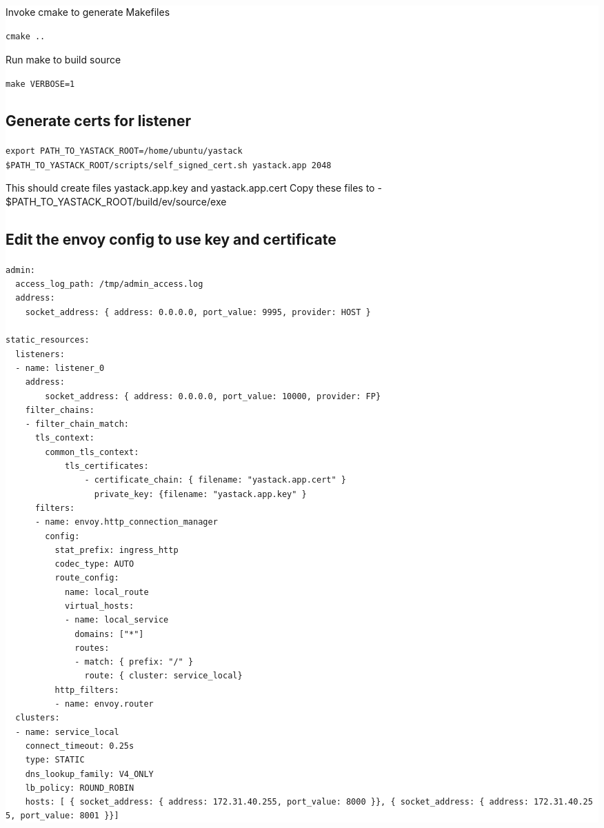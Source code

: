 Invoke cmake to generate Makefiles

	cmake ..

Run make to build source
	
	make VERBOSE=1

Generate certs for listener
---------------------------
	export PATH_TO_YASTACK_ROOT=/home/ubuntu/yastack
	$PATH_TO_YASTACK_ROOT/scripts/self_signed_cert.sh yastack.app 2048

This should create files yastack.app.key and yastack.app.cert
Copy these files to -
	$PATH_TO_YASTACK_ROOT/build/ev/source/exe

Edit the envoy config to use key and certificate
------------------------------------------------
	admin:
	  access_log_path: /tmp/admin_access.log
	  address:
	    socket_address: { address: 0.0.0.0, port_value: 9995, provider: HOST }
	
	static_resources:
	  listeners:
	  - name: listener_0
	    address:
	        socket_address: { address: 0.0.0.0, port_value: 10000, provider: FP}
	    filter_chains:
	    - filter_chain_match:
	      tls_context:
	        common_tls_context:
	            tls_certificates:
	                - certificate_chain: { filename: "yastack.app.cert" }
	                  private_key: {filename: "yastack.app.key" }
	      filters:
	      - name: envoy.http_connection_manager
	        config:
	          stat_prefix: ingress_http
	          codec_type: AUTO
	          route_config:
	            name: local_route
	            virtual_hosts:
	            - name: local_service
	              domains: ["*"]
	              routes:
	              - match: { prefix: "/" }
	                route: { cluster: service_local}
	          http_filters:
	          - name: envoy.router
	  clusters:
	  - name: service_local
	    connect_timeout: 0.25s
	    type: STATIC
	    dns_lookup_family: V4_ONLY
	    lb_policy: ROUND_ROBIN
	    hosts: [ { socket_address: { address: 172.31.40.255, port_value: 8000 }}, { socket_address: { address: 172.31.40.255, port_value: 8001 }}]
